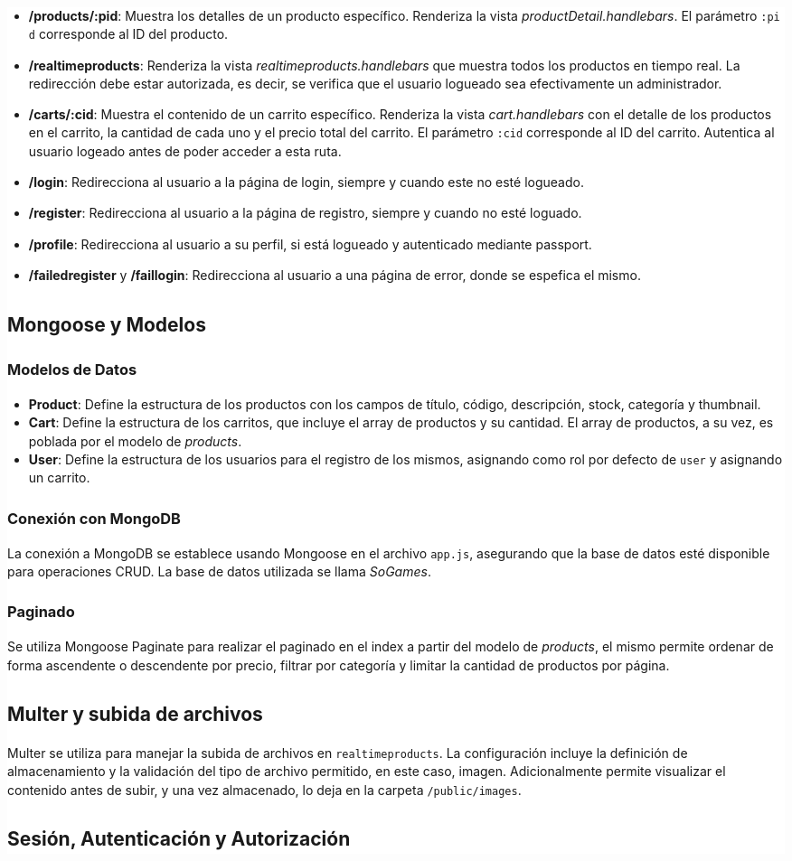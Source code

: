   - **/products/:pid**: Muestra los detalles de un producto específico. Renderiza la vista _productDetail.handlebars_. El parámetro `:pid` corresponde al ID del producto.

  - **/realtimeproducts**: Renderiza la vista _realtimeproducts.handlebars_ que muestra todos los productos en tiempo real. La redirección debe estar autorizada, es decir, se verifica que el usuario logueado sea efectivamente un administrador.

  - **/carts/:cid**: Muestra el contenido de un carrito específico. Renderiza la vista _cart.handlebars_ con el detalle de los productos en el carrito, la cantidad de cada uno y el precio total del carrito. El parámetro `:cid` corresponde al ID del carrito. Autentica al usuario logeado antes de poder acceder a esta ruta.

  - **/login**: Redirecciona al usuario a la página de login, siempre y cuando este no esté logueado.

  - **/register**: Redirecciona al usuario a la página de registro, siempre y cuando no esté loguado.

  - **/profile**: Redirecciona al usuario a su perfil, si está logueado y autenticado mediante passport.

  - **/failedregister** y **/faillogin**: Redirecciona al usuario a una página de error, donde se espefica el mismo.

## Mongoose y Modelos

### Modelos de Datos

- **Product**: Define la estructura de los productos con los campos de título, código, descripción, stock, categoría y thumbnail.
- **Cart**: Define la estructura de los carritos, que incluye el array de productos y su cantidad. El array de productos, a su vez, es poblada por el modelo de _products_.
- **User**: Define la estructura de los usuarios para el registro de los mismos, asignando como rol por defecto de `user` y asignando un carrito.

### Conexión con MongoDB

La conexión a MongoDB se establece usando Mongoose en el archivo `app.js`, asegurando que la base de datos esté disponible para operaciones CRUD. La base de datos utilizada se llama _SoGames_.

### Paginado

Se utiliza Mongoose Paginate para realizar el paginado en el index a partir del modelo de _products_, el mismo permite ordenar de forma ascendente o descendente por precio, filtrar por categoría y limitar la cantidad de productos por página.

## Multer y subida de archivos

Multer se utiliza para manejar la subida de archivos en `realtimeproducts`. La configuración incluye la definición de almacenamiento y la validación del tipo de archivo permitido, en este caso, imagen. Adicionalmente permite visualizar el contenido antes de subir, y una vez almacenado, lo deja en la carpeta `/public/images`.

## Sesión, Autenticación y Autorización
